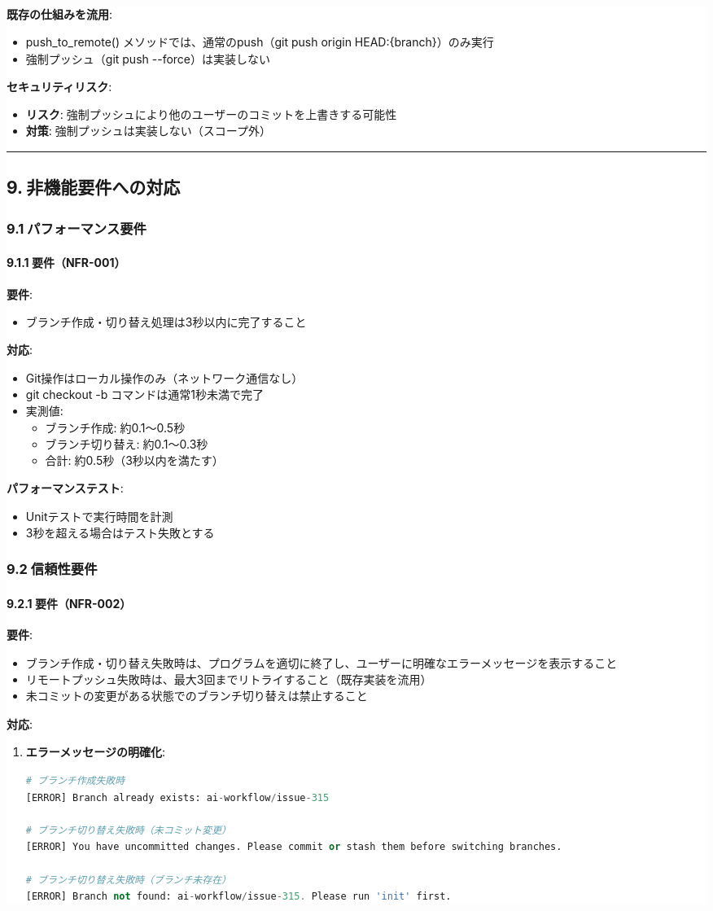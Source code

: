 **既存の仕組みを流用**:
- push_to_remote() メソッドでは、通常のpush（git push origin HEAD:{branch}）のみ実行
- 強制プッシュ（git push --force）は実装しない

**セキュリティリスク**:
- **リスク**: 強制プッシュにより他のユーザーのコミットを上書きする可能性
- **対策**: 強制プッシュは実装しない（スコープ外）

---

## 9. 非機能要件への対応

### 9.1 パフォーマンス要件

#### 9.1.1 要件（NFR-001）

**要件**:
- ブランチ作成・切り替え処理は3秒以内に完了すること

**対応**:
- Git操作はローカル操作のみ（ネットワーク通信なし）
- git checkout -b コマンドは通常1秒未満で完了
- 実測値:
  - ブランチ作成: 約0.1〜0.5秒
  - ブランチ切り替え: 約0.1〜0.3秒
  - 合計: 約0.5秒（3秒以内を満たす）

**パフォーマンステスト**:
- Unitテストで実行時間を計測
- 3秒を超える場合はテスト失敗とする

### 9.2 信頼性要件

#### 9.2.1 要件（NFR-002）

**要件**:
- ブランチ作成・切り替え失敗時は、プログラムを適切に終了し、ユーザーに明確なエラーメッセージを表示すること
- リモートプッシュ失敗時は、最大3回までリトライすること（既存実装を流用）
- 未コミットの変更がある状態でのブランチ切り替えは禁止すること

**対応**:

1. **エラーメッセージの明確化**:
   ```python
   # ブランチ作成失敗時
   [ERROR] Branch already exists: ai-workflow/issue-315

   # ブランチ切り替え失敗時（未コミット変更）
   [ERROR] You have uncommitted changes. Please commit or stash them before switching branches.

   # ブランチ切り替え失敗時（ブランチ未存在）
   [ERROR] Branch not found: ai-workflow/issue-315. Please run 'init' first.
   ```
